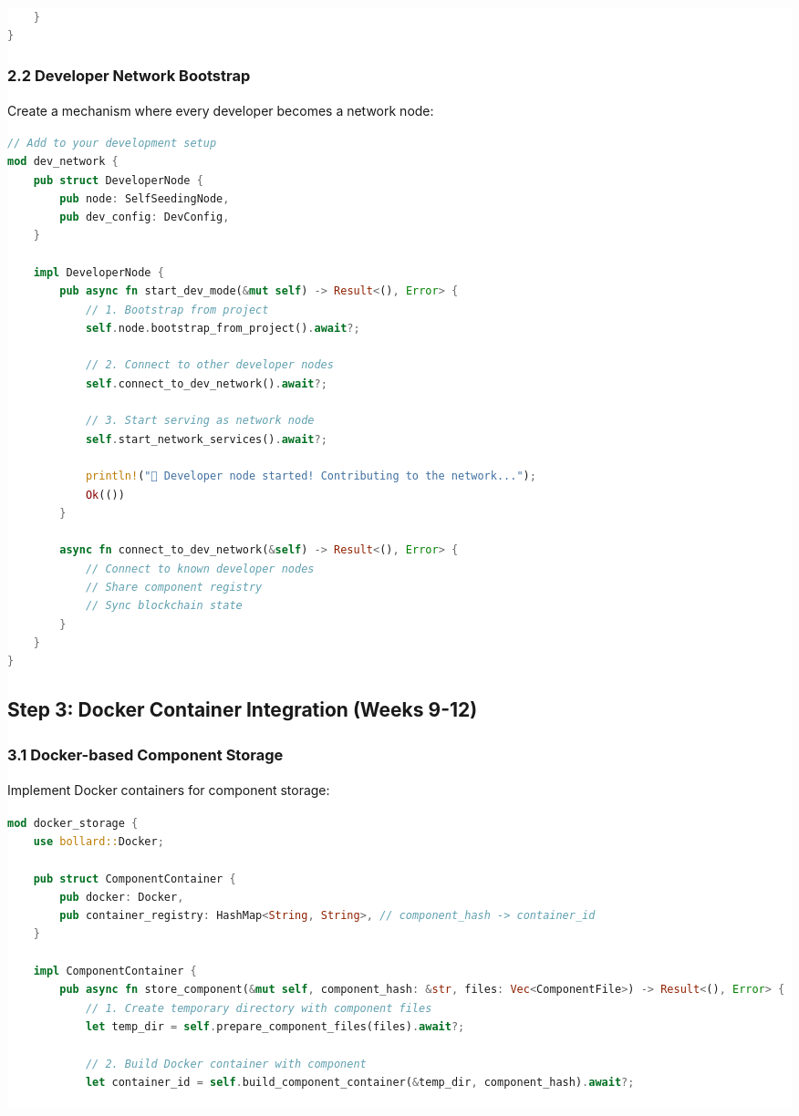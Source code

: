 ```rust
    }
}
```

### 2.2 Developer Network Bootstrap

Create a mechanism where every developer becomes a network node:

```rust
// Add to your development setup
mod dev_network {
    pub struct DeveloperNode {
        pub node: SelfSeedingNode,
        pub dev_config: DevConfig,
    }
    
    impl DeveloperNode {
        pub async fn start_dev_mode(&mut self) -> Result<(), Error> {
            // 1. Bootstrap from project
            self.node.bootstrap_from_project().await?;
            
            // 2. Connect to other developer nodes
            self.connect_to_dev_network().await?;
            
            // 3. Start serving as network node
            self.start_network_services().await?;
            
            println!("🚀 Developer node started! Contributing to the network...");
            Ok(())
        }
        
        async fn connect_to_dev_network(&self) -> Result<(), Error> {
            // Connect to known developer nodes
            // Share component registry
            // Sync blockchain state
        }
    }
}
```

## Step 3: Docker Container Integration (Weeks 9-12)

### 3.1 Docker-based Component Storage

Implement Docker containers for component storage:

```rust
mod docker_storage {
    use bollard::Docker;
    
    pub struct ComponentContainer {
        pub docker: Docker,
        pub container_registry: HashMap<String, String>, // component_hash -> container_id
    }
    
    impl ComponentContainer {
        pub async fn store_component(&mut self, component_hash: &str, files: Vec<ComponentFile>) -> Result<(), Error> {
            // 1. Create temporary directory with component files
            let temp_dir = self.prepare_component_files(files).await?;
            
            // 2. Build Docker container with component
            let container_id = self.build_component_container(&temp_dir, component_hash).await?;
            
```